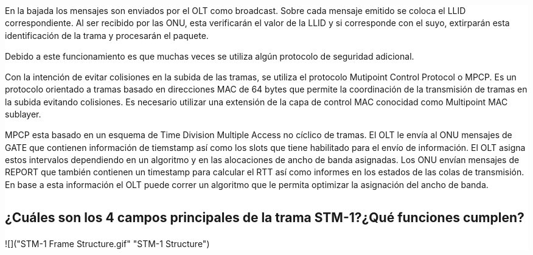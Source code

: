En la bajada los mensajes son enviados por el OLT como broadcast. Sobre cada mensaje emitido se coloca el LLID correspondiente. Al ser recibido por las ONU, esta verificarán el valor de la LLID y si corresponde con el suyo, extirparán esta identificación de la trama y procesarán el paquete. 

Debido a este funcionamiento es que muchas veces se utiliza algún protocolo de seguridad adicional. 

Con la intención de evitar colisiones en la subida de las tramas, se utiliza el protocolo Mutipoint Control Protocol o MPCP. Es un protocolo orientado a tramas basado en direcciones MAC de 64 bytes que permite la coordinación de la transmisión de tramas en la subida evitando colisiones. Es necesario utilizar una extensión de la capa de control MAC conocidad como Multipoint MAC sublayer.

MPCP esta basado en un esquema de Time Division Multiple Access no cíclico de tramas. El OLT le envía al ONU mensajes de GATE que contienen información de tiemstamp así como los slots que tiene habilitado para el envío de información. El OLT asigna estos intervalos dependiendo en un algoritmo y en las alocaciones de ancho de banda asignadas. Los ONU envían mensajes de REPORT que también contienen un timestamp para calcular el RTT así como informes en los estados de las colas de transmisión. En base a esta información el OLT puede correr un algoritmo que le permita optimizar la asignación del ancho de banda. 

<h2>
    ¿Cuáles son los 4 campos principales de la trama STM-1?¿Qué funciones cumplen?
</h2>

![]("STM-1 Frame Structure.gif" "STM-1 Structure")


 










